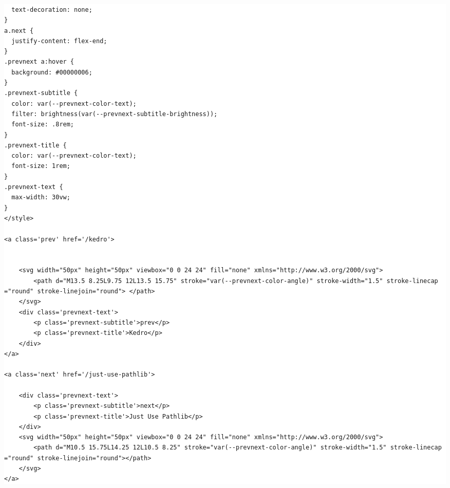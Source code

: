      text-decoration: none;
    }
    a.next {
      justify-content: flex-end;
    }
    .prevnext a:hover {
      background: #00000006;
    }
    .prevnext-subtitle {
      color: var(--prevnext-color-text);
      filter: brightness(var(--prevnext-subtitle-brightness));
      font-size: .8rem;
    }
    .prevnext-title {
      color: var(--prevnext-color-text);
      font-size: 1rem;
    }
    .prevnext-text {
      max-width: 30vw;
    }
    </style>
    
    <a class='prev' href='/kedro'>
    

        <svg width="50px" height="50px" viewbox="0 0 24 24" fill="none" xmlns="http://www.w3.org/2000/svg">
            <path d="M13.5 8.25L9.75 12L13.5 15.75" stroke="var(--prevnext-color-angle)" stroke-width="1.5" stroke-linecap="round" stroke-linejoin="round"> </path>
        </svg>
        <div class='prevnext-text'>
            <p class='prevnext-subtitle'>prev</p>
            <p class='prevnext-title'>Kedro</p>
        </div>
    </a>
    
    <a class='next' href='/just-use-pathlib'>
    
        <div class='prevnext-text'>
            <p class='prevnext-subtitle'>next</p>
            <p class='prevnext-title'>Just Use Pathlib</p>
        </div>
        <svg width="50px" height="50px" viewbox="0 0 24 24" fill="none" xmlns="http://www.w3.org/2000/svg">
            <path d="M10.5 15.75L14.25 12L10.5 8.25" stroke="var(--prevnext-color-angle)" stroke-width="1.5" stroke-linecap="round" stroke-linejoin="round"></path>
        </svg>
    </a>
  </div>